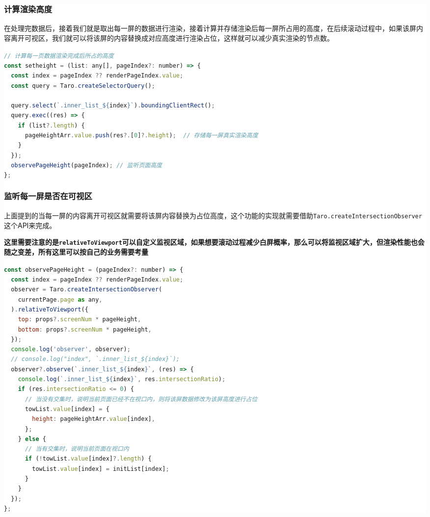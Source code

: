 ### 计算渲染高度

在处理完数据后，接着我们就是取出每一屏的数据进行渲染，接着计算并存储渲染后每一屏所占用的高度，在后续滚动过程中，如果该屏内容离开可视区，我们就可以将该屏的内容替换成对应高度进行渲染占位，这样就可以减少真实渲染的节点数。

```js
// 计算每一页数据渲染完成后所占的高度
const setheight = (list: any[], pageIndex?: number) => {
  const index = pageIndex ?? renderPageIndex.value;
  const query = Taro.createSelectorQuery();

  query.select(`.inner_list_${index}`).boundingClientRect();
  query.exec((res) => {
    if (list?.length) {
      pageHeightArr.value.push(res?.[0]?.height);  // 存储每一屏真实渲染高度
    }
  });
  observePageHeight(pageIndex); // 监听页面高度
};
```

### 监听每一屏是否在可视区

上面提到的当每一屏的内容离开可视区就需要将该屏内容替换为占位高度，这个功能的实现就需要借助`Taro.createIntersectionObserver`这个API来完成。

**这里需要注意的是`relativeToViewport`可以自定义监视区域，如果想要滚动过程减少白屏概率，那么可以将监视区域扩大，但渲染性能也会随之变差，所有这里可以按自己的业务需要考量**

```js
const observePageHeight = (pageIndex?: number) => {
  const index = pageIndex ?? renderPageIndex.value;
  observer = Taro.createIntersectionObserver(
    currentPage.page as any,
  ).relativeToViewport({
    top: props?.screenNum * pageHeight,
    bottom: props?.screenNum * pageHeight,
  });
  console.log('observer', observer);
  // console.log("index", `.inner_list_${index}`);
  observer?.observe(`.inner_list_${index}`, (res) => {
    console.log(`.inner_list_${index}`, res.intersectionRatio);
    if (res.intersectionRatio <= 0) {
      // 当没有交集时，说明当前页面已经不在视口内，则将该屏数据修改为该屏高度进行占位
      towList.value[index] = {
        height: pageHeightArr.value[index],
      };
    } else {
      // 当有交集时，说明当前页面在视口内
      if (!towList.value[index]?.length) {
        towList.value[index] = initList[index];
      }
    }
  });
};
```
